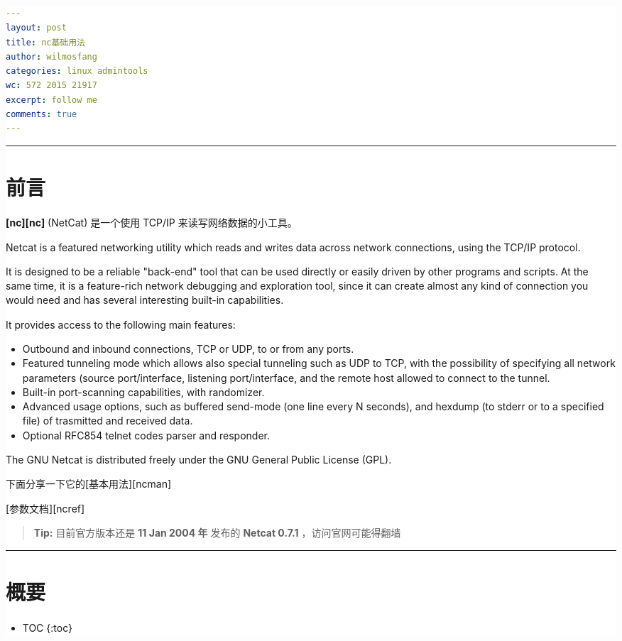 ```yaml
---
layout: post
title: nc基础用法
author: wilmosfang
categories: linux admintools
wc: 572 2015 21917
excerpt: follow me
comments: true
---
```



---

# 前言


**[nc][nc]** (NetCat) 是一个使用 TCP/IP 来读写网络数据的小工具。



Netcat is a featured networking utility which reads and writes data across network connections, using the TCP/IP protocol.

It is designed to be a reliable "back-end" tool that can be used directly or easily driven by other programs and scripts. At the same time, it is a feature-rich network debugging and exploration tool, since it can create almost any kind of connection you would need and has several interesting built-in capabilities.

It provides access to the following main features:

* Outbound and inbound connections, TCP or UDP, to or from any ports.
* Featured tunneling mode which allows also special tunneling such as UDP to TCP, with the possibility of specifying all network parameters (source port/interface, listening port/interface, and the remote host allowed to connect to the tunnel.
* Built-in port-scanning capabilities, with randomizer.
* Advanced usage options, such as buffered send-mode (one line every N seconds), and hexdump (to stderr or to a specified file) of trasmitted and received data.
* Optional RFC854 telnet codes parser and responder.

The GNU Netcat is distributed freely under the GNU General Public License (GPL). 


下面分享一下它的[基本用法][ncman]

[参数文档][ncref] 

 > **Tip:** 目前官方版本还是 **11 Jan 2004 年** 发布的 **Netcat 0.7.1** ，访问官网可能得翻墙
  

---


# 概要

* TOC
{:toc}
